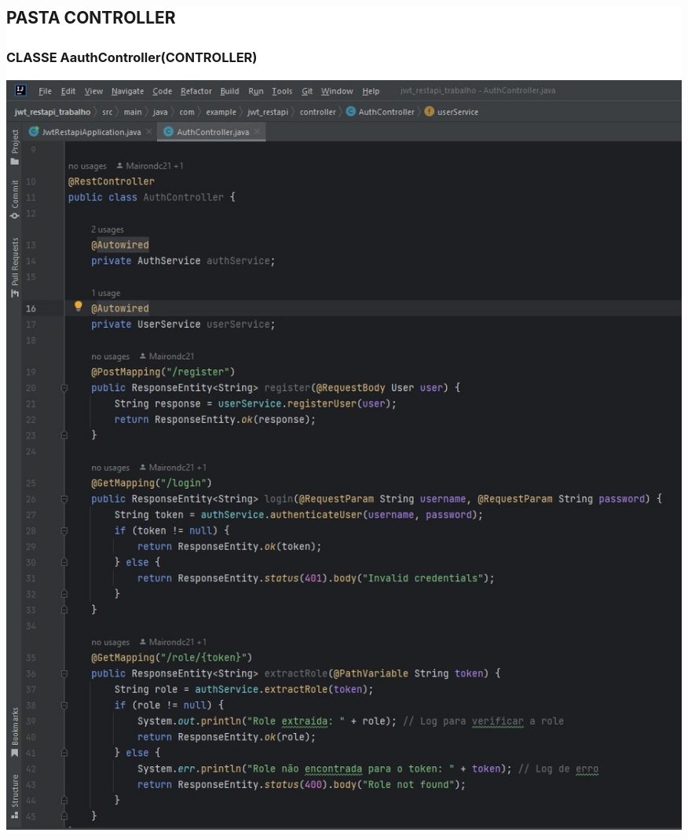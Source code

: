 ## PASTA CONTROLLER

### CLASSE AauthController(CONTROLLER)

<img src="https://github.com/RickRamosss/Sistema-de-Autentica-o-e-Autoriza-o/blob/main/Security/img/AuthController.png"/>
